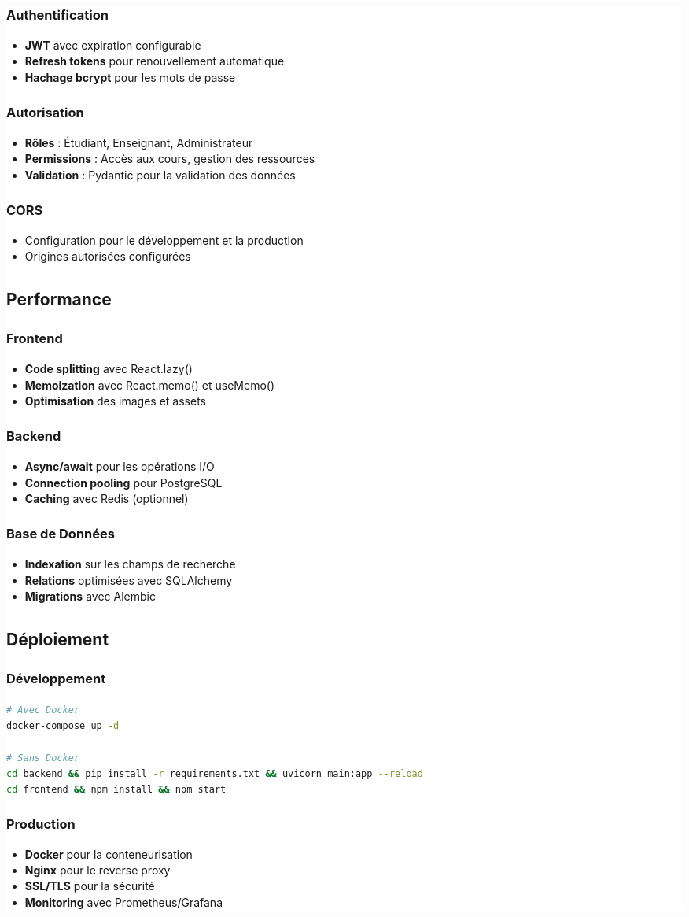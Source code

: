 ### Authentification
- **JWT** avec expiration configurable
- **Refresh tokens** pour renouvellement automatique
- **Hachage bcrypt** pour les mots de passe

### Autorisation
- **Rôles** : Étudiant, Enseignant, Administrateur
- **Permissions** : Accès aux cours, gestion des ressources
- **Validation** : Pydantic pour la validation des données

### CORS
- Configuration pour le développement et la production
- Origines autorisées configurées

## Performance

### Frontend
- **Code splitting** avec React.lazy()
- **Memoization** avec React.memo() et useMemo()
- **Optimisation** des images et assets

### Backend
- **Async/await** pour les opérations I/O
- **Connection pooling** pour PostgreSQL
- **Caching** avec Redis (optionnel)

### Base de Données
- **Indexation** sur les champs de recherche
- **Relations** optimisées avec SQLAlchemy
- **Migrations** avec Alembic

## Déploiement

### Développement
```bash
# Avec Docker
docker-compose up -d

# Sans Docker
cd backend && pip install -r requirements.txt && uvicorn main:app --reload
cd frontend && npm install && npm start
```

### Production
- **Docker** pour la conteneurisation
- **Nginx** pour le reverse proxy
- **SSL/TLS** pour la sécurité
- **Monitoring** avec Prometheus/Grafana
